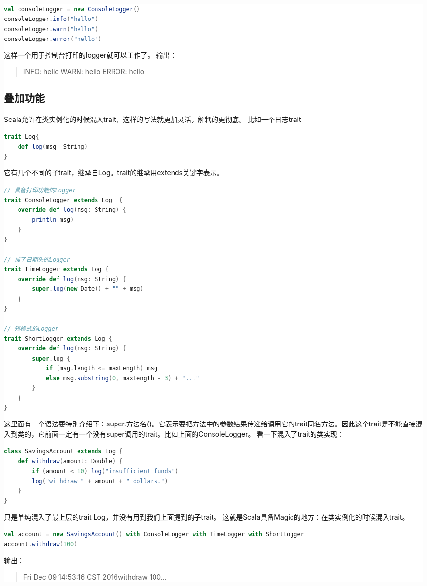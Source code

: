 ```scala
val consoleLogger = new ConsoleLogger()
consoleLogger.info("hello")
consoleLogger.warn("hello")
consoleLogger.error("hello")
```
这样一个用于控制台打印的logger就可以工作了。
输出：
>INFO: hello
>WARN: hello
>ERROR: hello

## 叠加功能
Scala允许在类实例化的时候混入trait，这样的写法就更加灵活，解耦的更彻底。
比如一个日志trait
```scala
trait Log{
    def log(msg: String)
}
```
它有几个不同的子trait，继承自Log。trait的继承用extends关键字表示。
```scala
// 具备打印功能的Logger
trait ConsoleLogger extends Log  {    
    override def log(msg: String) {
        println(msg)
    }
}

// 加了日期头的Logger
trait TimeLogger extends Log {
    override def log(msg: String) {
        super.log(new Date() + "" + msg)
    }
}

// 短格式的Logger
trait ShortLogger extends Log {
    override def log(msg: String) {
        super.log {
            if (msg.length <= maxLength) msg
            else msg.substring(0, maxLength - 3) + "..."
        }
    }
}
```
这里面有一个语法要特别介绍下：super.方法名()。它表示要把方法中的参数结果传递给调用它的trait同名方法。因此这个trait是不能直接混入到类的，它前面一定有一个没有super调用的trait。比如上面的ConsoleLogger。
看一下混入了trait的类实现：
```scala
class SavingsAccount extends Log {
    def withdraw(amount: Double) {
        if (amount < 10) log("insufficient funds")
        log("withdraw " + amount + " dollars.")
    }
}
```
只是单纯混入了最上层的trait Log，并没有用到我们上面提到的子trait。
这就是Scala具备Magic的地方：在类实例化的时候混入trait。
```scala
val account = new SavingsAccount() with ConsoleLogger with TimeLogger with ShortLogger
account.withdraw(100)
```
输出：
>Fri Dec 09 14:53:16 CST 2016withdraw 100...